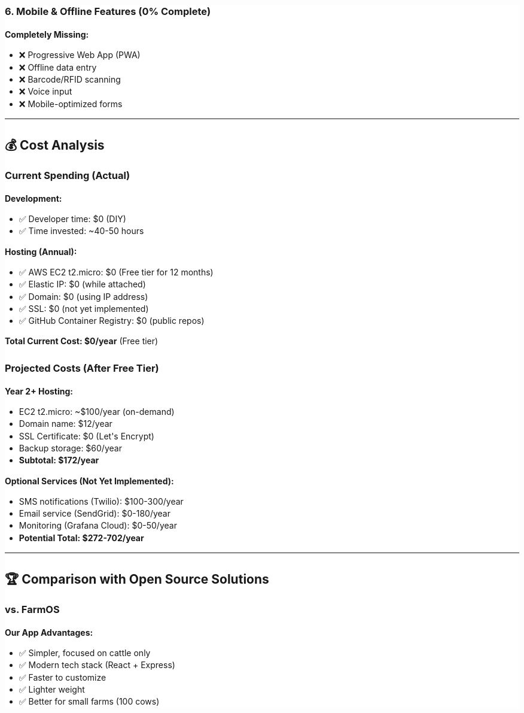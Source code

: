 ### 6. Mobile & Offline Features (0% Complete)
**Completely Missing:**
- ❌ Progressive Web App (PWA)
- ❌ Offline data entry
- ❌ Barcode/RFID scanning
- ❌ Voice input
- ❌ Mobile-optimized forms

---

## 💰 Cost Analysis

### Current Spending (Actual)

**Development:**
- ✅ Developer time: $0 (DIY)
- ✅ Time invested: ~40-50 hours

**Hosting (Annual):**
- ✅ AWS EC2 t2.micro: $0 (Free tier for 12 months)
- ✅ Elastic IP: $0 (while attached)
- ✅ Domain: $0 (using IP address)
- ✅ SSL: $0 (not yet implemented)
- ✅ GitHub Container Registry: $0 (public repos)

**Total Current Cost: $0/year** (Free tier)

### Projected Costs (After Free Tier)

**Year 2+ Hosting:**
- EC2 t2.micro: ~$100/year (on-demand)
- Domain name: $12/year
- SSL Certificate: $0 (Let's Encrypt)
- Backup storage: $60/year
- **Subtotal: $172/year**

**Optional Services (Not Yet Implemented):**
- SMS notifications (Twilio): $100-300/year
- Email service (SendGrid): $0-180/year
- Monitoring (Grafana Cloud): $0-50/year
- **Potential Total: $272-702/year**

---

## 🏆 Comparison with Open Source Solutions

### vs. FarmOS
**Our App Advantages:**
- ✅ Simpler, focused on cattle only
- ✅ Modern tech stack (React + Express)
- ✅ Faster to customize
- ✅ Lighter weight
- ✅ Better for small farms (100 cows)
